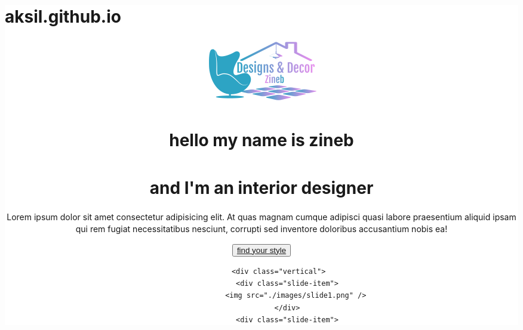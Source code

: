 # aksil.github.io

<!DOCTYPE html>
<html lang="en">

<head>
    <meta charset="UTF-8" />
    <meta name="viewport" content="width=device-width, initial-scale=1.0" />
    <title>Desing & Decor Zineb</title>
    <link href="https://fonts.googleapis.com/css2?family=Aclonica&display=swap" rel="stylesheet" />
    <link rel="stylesheet" href="style.css" />
</head>

<body>
    <header>
        <div class="side-0">
            <div class="logo">
                <img src="./images/logo-appr.png" alt="Designs & decor Zineb" />
                <h1>hello my name is zineb</h1>
            </div>
            <div class="salut">
                <h1>and I'm an interior designer</h1>
                <p>
                    Lorem ipsum dolor sit amet consectetur adipisicing elit. At quas magnam cumque adipisci quasi labore praesentium aliquid ipsam qui rem fugiat necessitatibus nesciunt, corrupti sed inventore doloribus accusantium nobis ea!
                </p>
                <button class="btn"><a href="#">find your style</a></button>
            </div>

            <div class="vertical">
                <div class="slide-item">
                    <img src="./images/slide1.png" />
                </div>
                <div class="slide-item">